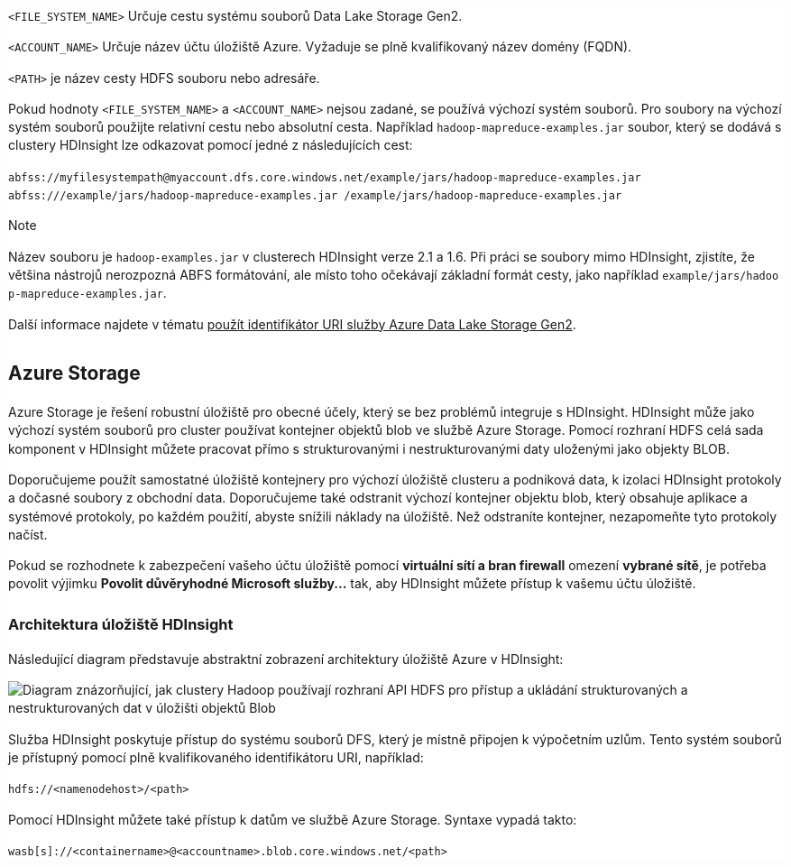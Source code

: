 `<FILE_SYSTEM_NAME>` Určuje cestu systému souborů Data Lake Storage Gen2.

`<ACCOUNT_NAME>` Určuje název účtu úložiště Azure. Vyžaduje se plně kvalifikovaný název domény (FQDN).

`<PATH>` je název cesty HDFS souboru nebo adresáře.

Pokud hodnoty `<FILE_SYSTEM_NAME>` a `<ACCOUNT_NAME>` nejsou zadané, se používá výchozí systém souborů. Pro soubory na výchozí systém souborů použijte relativní cestu nebo absolutní cesta. Například `hadoop-mapreduce-examples.jar` soubor, který se dodává s clustery HDInsight lze odkazovat pomocí jedné z následujících cest:

```
abfss://myfilesystempath@myaccount.dfs.core.windows.net/example/jars/hadoop-mapreduce-examples.jar
abfss:///example/jars/hadoop-mapreduce-examples.jar /example/jars/hadoop-mapreduce-examples.jar
```

> [!Note]
> Název souboru je `hadoop-examples.jar` v clusterech HDInsight verze 2.1 a 1.6. Při práci se soubory mimo HDInsight, zjistíte, že většina nástrojů nerozpozná ABFS formátování, ale místo toho očekávají základní formát cesty, jako například `example/jars/hadoop-mapreduce-examples.jar`.

Další informace najdete v tématu [použít identifikátor URI služby Azure Data Lake Storage Gen2](../storage/blobs/data-lake-storage-introduction-abfs-uri.md).

## <a name="azure-storage"></a>Azure Storage

Azure Storage je řešení robustní úložiště pro obecné účely, který se bez problémů integruje s HDInsight. HDInsight může jako výchozí systém souborů pro cluster používat kontejner objektů blob ve službě Azure Storage. Pomocí rozhraní HDFS celá sada komponent v HDInsight můžete pracovat přímo s strukturovanými i nestrukturovanými daty uloženými jako objekty BLOB.

Doporučujeme použít samostatné úložiště kontejnery pro výchozí úložiště clusteru a podniková data, k izolaci HDInsight protokoly a dočasné soubory z obchodní data. Doporučujeme také odstranit výchozí kontejner objektu blob, který obsahuje aplikace a systémové protokoly, po každém použití, abyste snížili náklady na úložiště. Než odstraníte kontejner, nezapomeňte tyto protokoly načíst.

Pokud se rozhodnete k zabezpečení vašeho účtu úložiště pomocí **virtuální sítí a bran firewall** omezení **vybrané sítě**, je potřeba povolit výjimku **Povolit důvěryhodné Microsoft služby...**  tak, aby HDInsight můžete přístup k vašemu účtu úložiště.

### <a name="hdinsight-storage-architecture"></a>Architektura úložiště HDInsight

Následující diagram představuje abstraktní zobrazení architektury úložiště Azure v HDInsight:

![Diagram znázorňující, jak clustery Hadoop používají rozhraní API HDFS pro přístup a ukládání strukturovaných a nestrukturovaných dat v úložišti objektů Blob](./media/hdinsight-hadoop-compare-storage-options/HDI.WASB.Arch.png "architektury úložiště HDInsight")

Služba HDInsight poskytuje přístup do systému souborů DFS, který je místně připojen k výpočetním uzlům. Tento systém souborů je přístupný pomocí plně kvalifikovaného identifikátoru URI, například:

    hdfs://<namenodehost>/<path>

Pomocí HDInsight můžete také přístup k datům ve službě Azure Storage. Syntaxe vypadá takto:

    wasb[s]://<containername>@<accountname>.blob.core.windows.net/<path>
